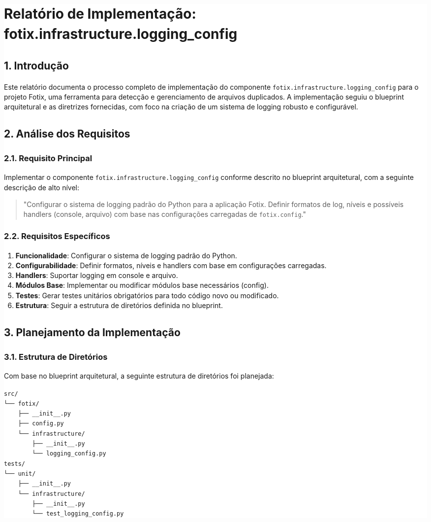# Relatório de Implementação: fotix.infrastructure.logging_config

## 1. Introdução

Este relatório documenta o processo completo de implementação do componente `fotix.infrastructure.logging_config` para o projeto Fotix, uma ferramenta para detecção e gerenciamento de arquivos duplicados. A implementação seguiu o blueprint arquitetural e as diretrizes fornecidas, com foco na criação de um sistema de logging robusto e configurável.

## 2. Análise dos Requisitos

### 2.1. Requisito Principal

Implementar o componente `fotix.infrastructure.logging_config` conforme descrito no blueprint arquitetural, com a seguinte descrição de alto nível:

> "Configurar o sistema de logging padrão do Python para a aplicação Fotix. Definir formatos de log, níveis e possíveis handlers (console, arquivo) com base nas configurações carregadas de `fotix.config`."

### 2.2. Requisitos Específicos

1. **Funcionalidade**: Configurar o sistema de logging padrão do Python.
2. **Configurabilidade**: Definir formatos, níveis e handlers com base em configurações carregadas.
3. **Handlers**: Suportar logging em console e arquivo.
4. **Módulos Base**: Implementar ou modificar módulos base necessários (config).
5. **Testes**: Gerar testes unitários obrigatórios para todo código novo ou modificado.
6. **Estrutura**: Seguir a estrutura de diretórios definida no blueprint.

## 3. Planejamento da Implementação

### 3.1. Estrutura de Diretórios

Com base no blueprint arquitetural, a seguinte estrutura de diretórios foi planejada:

```
src/
└── fotix/
    ├── __init__.py
    ├── config.py
    └── infrastructure/
        ├── __init__.py
        └── logging_config.py
tests/
└── unit/
    ├── __init__.py
    └── infrastructure/
        ├── __init__.py
        └── test_logging_config.py
```
